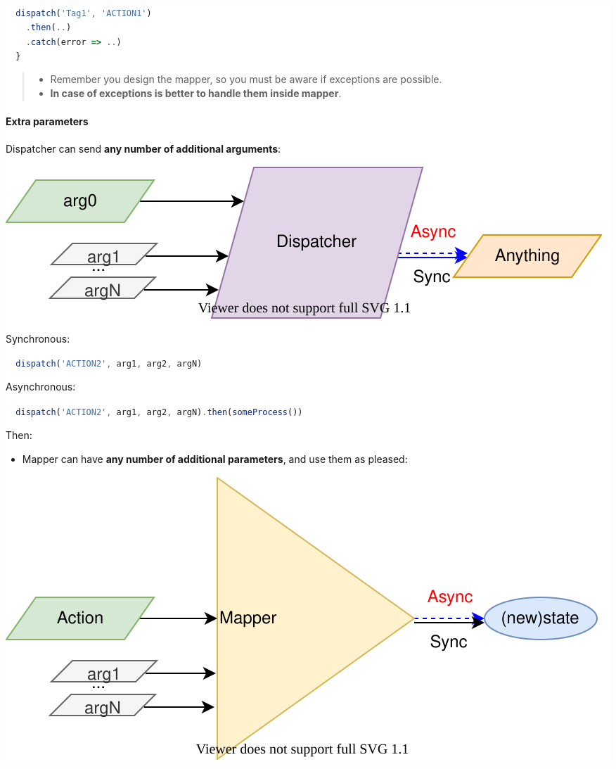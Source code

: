 ```js
  dispatch('Tag1', 'ACTION1')
    .then(..)
    .catch(error => ..)
  }
```

> * Remember you design the mapper, so you must be aware if exceptions are possible.
> * **In case of exceptions is better to handle them inside mapper**.

#### Extra parameters

Dispatcher can send **any number of additional arguments**:

![Dispatcher](dispatcher.svg "Dispatcher")

Synchronous:

```js
  dispatch('ACTION2', arg1, arg2, argN)
```

Asynchronous:

```js
  dispatch('ACTION2', arg1, arg2, argN).then(someProcess())
```

Then:

* Mapper can have **any number of additional parameters**, and use them as pleased:

![Mapper](mapper.svg "Mapper")
